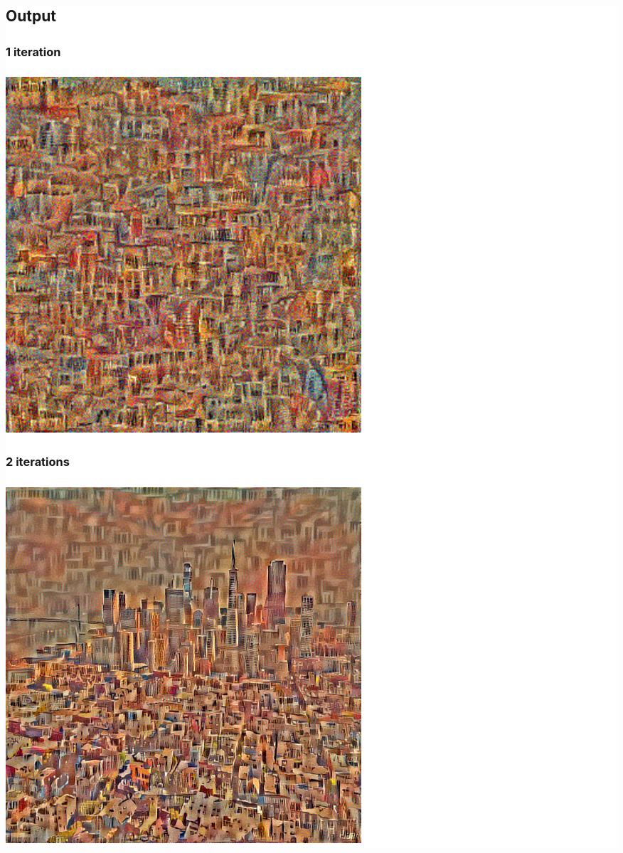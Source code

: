 
## Output

### 1 iteration
<h3>
  <img src="assets/1.png" width="500">
</h3>

### 2 iterations
<h3>
  <img src="assets/2.png" width="500">
</h3>
